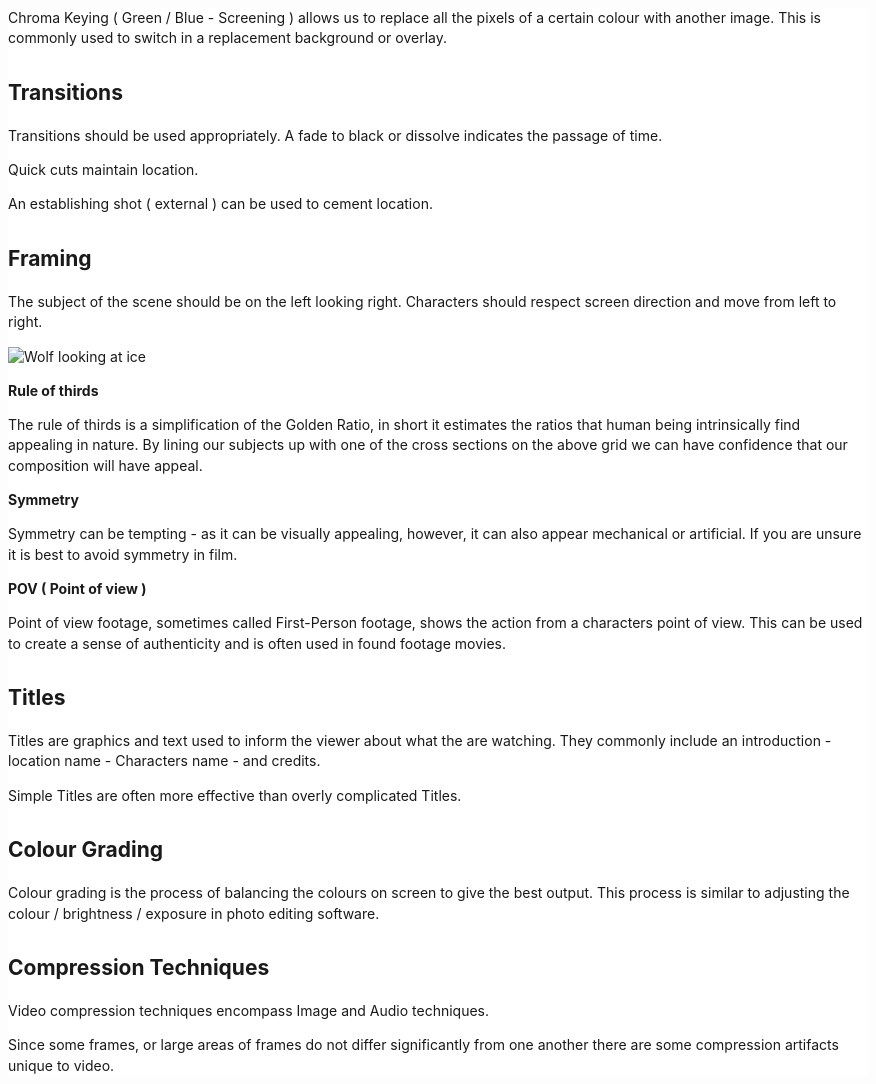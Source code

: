 Chroma Keying \( Green / Blue - Screening \) allows us to replace all the pixels of a certain colour with another image. This is commonly used to switch in a replacement background or overlay.

## Transitions

Transitions should be used appropriately. A fade to black or dissolve indicates the passage of time.

Quick cuts maintain location.

An establishing shot \( external \) can be used to cement location.

## Framing

The subject of the scene should be on the left looking right. Characters should respect screen direction and move from left to right. 

![Wolf looking at ice](https://www.capturelandscapes.com/wp-content/uploads/2017/10/Greenland-Husky-Rule-of-Thirds.jpg)

**Rule of thirds**

The rule of thirds is a simplification of the Golden Ratio, in short it estimates the ratios that human being intrinsically find appealing in nature. By lining our subjects up with one of the cross sections on the above grid we can have confidence that our composition will have appeal.

**Symmetry**

Symmetry can be tempting - as it can be visually appealing, however, it can also appear mechanical or artificial. If you are unsure it is best to avoid symmetry in film.

**POV \( Point of view \)**

Point of view footage, sometimes called First-Person footage, shows the action from a characters point of view. This can be used to create a sense of authenticity and is often used in found footage movies.

## Titles

Titles are graphics and text used to inform the viewer about what the are watching. They commonly include an introduction - location name - Characters name - and credits.

Simple Titles are often more effective than overly complicated Titles.

## Colour Grading

Colour grading is the process of balancing the colours on screen to give the best output. This process is similar to adjusting the colour / brightness / exposure in photo editing software.

## Compression Techniques

Video compression techniques encompass Image and Audio techniques.

Since some frames, or large areas of frames do not differ significantly from one another there are some compression artifacts unique to video.
